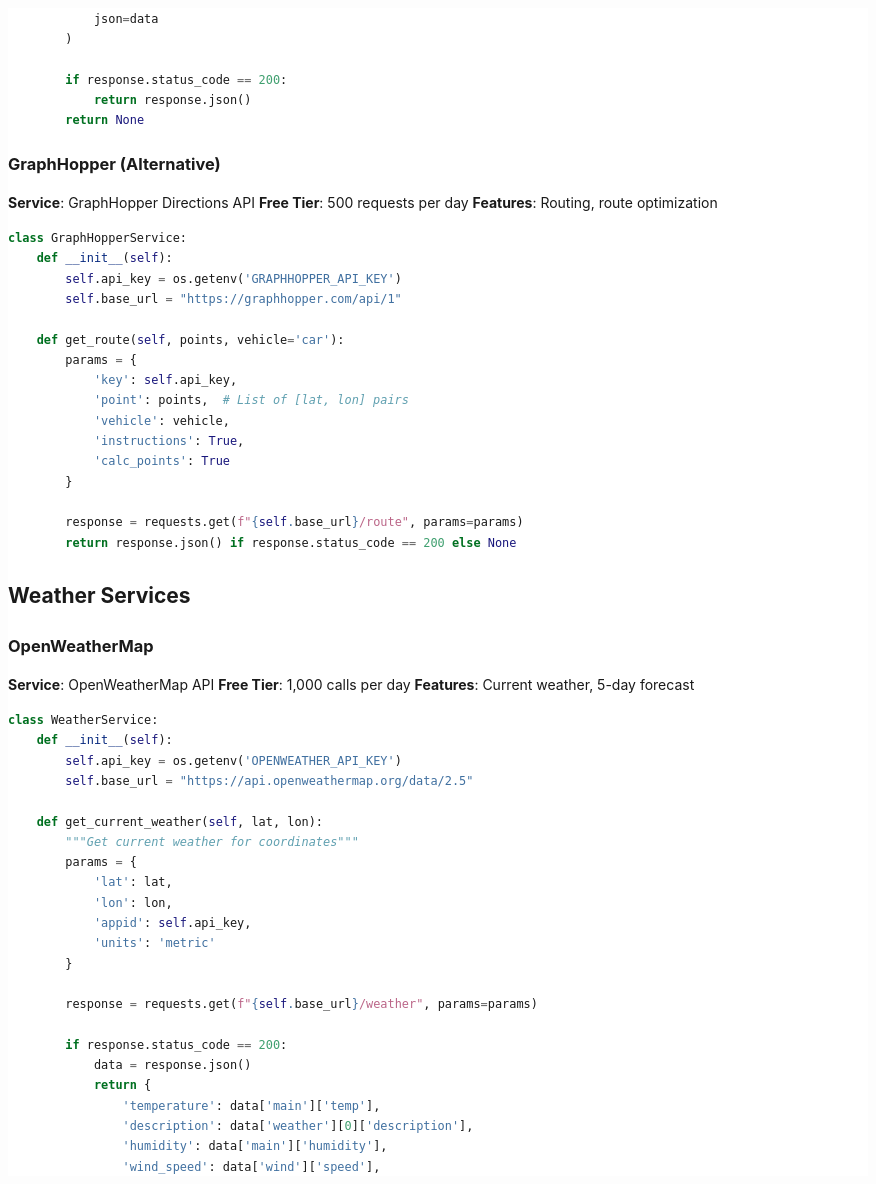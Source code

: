 ```python
            json=data
        )
        
        if response.status_code == 200:
            return response.json()
        return None
```

### GraphHopper (Alternative)
**Service**: GraphHopper Directions API
**Free Tier**: 500 requests per day
**Features**: Routing, route optimization

```python
class GraphHopperService:
    def __init__(self):
        self.api_key = os.getenv('GRAPHHOPPER_API_KEY')
        self.base_url = "https://graphhopper.com/api/1"
    
    def get_route(self, points, vehicle='car'):
        params = {
            'key': self.api_key,
            'point': points,  # List of [lat, lon] pairs
            'vehicle': vehicle,
            'instructions': True,
            'calc_points': True
        }
        
        response = requests.get(f"{self.base_url}/route", params=params)
        return response.json() if response.status_code == 200 else None
```

## Weather Services

### OpenWeatherMap
**Service**: OpenWeatherMap API
**Free Tier**: 1,000 calls per day
**Features**: Current weather, 5-day forecast

```python
class WeatherService:
    def __init__(self):
        self.api_key = os.getenv('OPENWEATHER_API_KEY')
        self.base_url = "https://api.openweathermap.org/data/2.5"
    
    def get_current_weather(self, lat, lon):
        """Get current weather for coordinates"""
        params = {
            'lat': lat,
            'lon': lon,
            'appid': self.api_key,
            'units': 'metric'
        }
        
        response = requests.get(f"{self.base_url}/weather", params=params)
        
        if response.status_code == 200:
            data = response.json()
            return {
                'temperature': data['main']['temp'],
                'description': data['weather'][0]['description'],
                'humidity': data['main']['humidity'],
                'wind_speed': data['wind']['speed'],
```